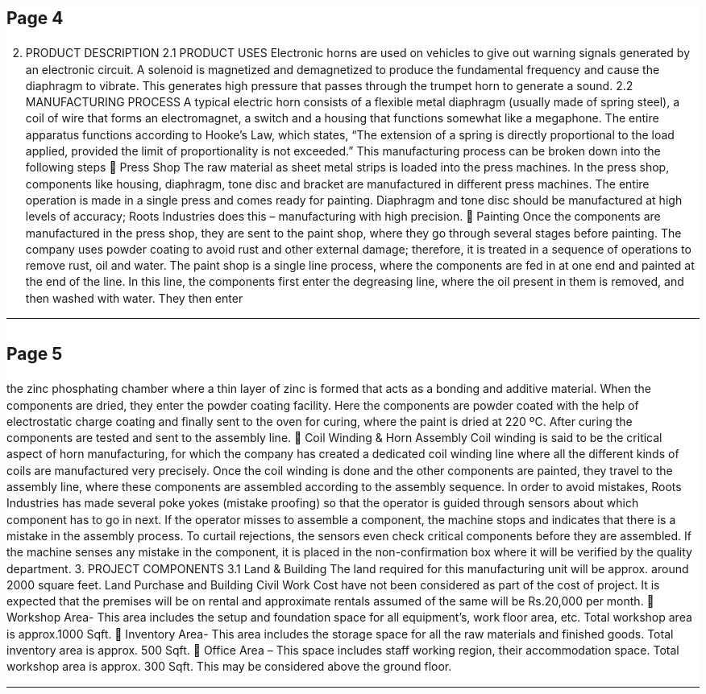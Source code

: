 ## Page 4

2. PRODUCT DESCRIPTION 2.1 PRODUCT USES Electronic horns are used on vehicles to give out warning signals generated by an electronic circuit. A solenoid is magnetized and demagnetized to produce the fundamental frequency and cause the diaphragm to vibrate. This generates high pressure that passes through the trumpet horn to generate a sound. 2.2 MANUFACTURING PROCESS A typical electric horn consists of a flexible metal diaphragm (usually made of spring steel), a coil of wire that forms an electromagnet, a switch and a housing that functions somewhat like a megaphone. The entire apparatus functions according to Hooke’s Law, which states, “The extension of a spring is directly proportional to the load applied, provided the limit of proportionality is not exceeded.” This manufacturing process can be broken down into the following steps  Press Shop The raw material as sheet metal strips is loaded into the press machines. In the press shop, components like housing, diaphragm, tone disc and bracket are manufactured in different press machines. The entire operation is made in a single press and comes ready for painting. Diaphragm and tone disc should be manufactured at high levels of accuracy; Roots Industries does this – manufacturing with high precision.  Painting Once the components are manufactured in the press shop, they are sent to the paint shop, where they go through several stages before painting. The company uses powder coating to avoid rust and other external damage; therefore, it is treated in a sequence of operations to remove rust, oil and water. The paint shop is a single line process, where the components are fed in at one end and painted at the end of the line. In this line, the components first enter the degreasing line, where the oil present in them is removed, and then washed with water. They then enter

---

## Page 5

the zinc phosphating chamber where a thin layer of zinc is formed that acts as a bonding and additive material. When the components are dried, they enter the powder coating facility. Here the components are powder coated with the help of electrostatic charge coating and finally sent to the oven for curing, where the paint is dried at 220 ºC. After curing the components are tested and sent to the assembly line.  Coil Winding & Horn Assembly Coil winding is said to be the critical aspect of horn manufacturing, for which the company has created a dedicated coil winding line where all the different kinds of coils are manufactured very precisely. Once the coil winding is done and the other components are painted, they travel to the assembly line, where these components are assembled according to the assembly sequence. In order to avoid mistakes, Roots Industries has made several poke yokes (mistake proofing) so that the operator is guided through sensors about which component has to go in next. If the operator misses to assemble a component, the machine stops and indicates that there is a mistake in the assembly process. To curtail rejections, the sensors even check critical components before they are assembled. If the machine senses any mistake in the component, it is placed in the non-confirmation box where it will be verified by the quality department. 3. PROJECT COMPONENTS 3.1 Land & Building The land required for this manufacturing unit will be approx. around 2000 square feet. Land Purchase and Building Civil Work Cost have not been considered as part of the cost of project. It is expected that the premises will be on rental and approximate rentals assumed of the same will be Rs.20,000 per month.  Workshop Area- This area includes the setup and foundation space for all equipment’s, work floor area, etc. Total workshop area is approx.1000 Sqft.  Inventory Area- This area includes the storage space for all the raw materials and finished goods. Total inventory area is approx. 500 Sqft.  Office Area – This space includes staff working region, their accommodation space. Total workshop area is approx. 300 Sqft. This may be considered above the ground floor.

---
